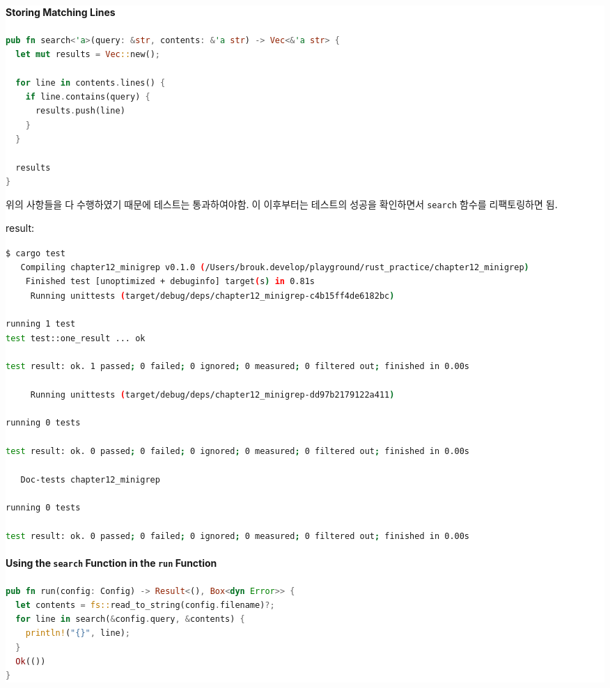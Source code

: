 #### Storing Matching Lines

```rust
pub fn search<'a>(query: &str, contents: &'a str) -> Vec<&'a str> {
  let mut results = Vec::new();

  for line in contents.lines() {
    if line.contains(query) {
      results.push(line)
    }
  }

  results
}
```

위의 사항들을 다 수행하였기 때문에 테스트는 통과하여야함. 이 이후부터는 테스트의 성공을 확인하면서 `search` 함수를 리팩토링하면 됨.

result:

```sh
$ cargo test
   Compiling chapter12_minigrep v0.1.0 (/Users/brouk.develop/playground/rust_practice/chapter12_minigrep)
    Finished test [unoptimized + debuginfo] target(s) in 0.81s
     Running unittests (target/debug/deps/chapter12_minigrep-c4b15ff4de6182bc)

running 1 test
test test::one_result ... ok

test result: ok. 1 passed; 0 failed; 0 ignored; 0 measured; 0 filtered out; finished in 0.00s

     Running unittests (target/debug/deps/chapter12_minigrep-dd97b2179122a411)

running 0 tests

test result: ok. 0 passed; 0 failed; 0 ignored; 0 measured; 0 filtered out; finished in 0.00s

   Doc-tests chapter12_minigrep

running 0 tests

test result: ok. 0 passed; 0 failed; 0 ignored; 0 measured; 0 filtered out; finished in 0.00s
```

#### Using the `search` Function in the `run` Function

```rust
pub fn run(config: Config) -> Result<(), Box<dyn Error>> {
  let contents = fs::read_to_string(config.filename)?;
  for line in search(&config.query, &contents) {
    println!("{}", line);
  }
  Ok(())
}
```
